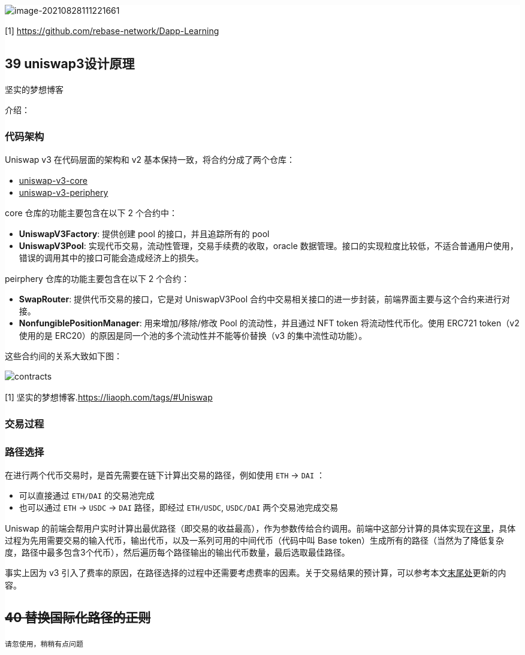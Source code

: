 ![image-20210828111221661](https://cdn.gincool.com//img/image-20210828111221661.png)

[1] https://github.com/rebase-network/Dapp-Learning

## 39 uniswap3设计原理

坚实的梦想博客

介绍：

### 代码架构

Uniswap v3 在代码层面的架构和 v2 基本保持一致，将合约分成了两个仓库：

- [uniswap-v3-core](https://github.com/Uniswap/uniswap-v3-core)
- [uniswap-v3-periphery](https://github.com/Uniswap/uniswap-v3-periphery)

core 仓库的功能主要包含在以下 2 个合约中：

- **UniswapV3Factory**: 提供创建 pool 的接口，并且追踪所有的 pool
- **UniswapV3Pool**: 实现代币交易，流动性管理，交易手续费的收取，oracle 数据管理。接口的实现粒度比较低，不适合普通用户使用，错误的调用其中的接口可能会造成经济上的损失。

peirphery 仓库的功能主要包含在以下 2 个合约：

- **SwapRouter**: 提供代币交易的接口，它是对 UniswapV3Pool 合约中交易相关接口的进一步封装，前端界面主要与这个合约来进行对接。
- **NonfungiblePositionManager**: 用来增加/移除/修改 Pool 的流动性，并且通过 NFT token 将流动性代币化。使用 ERC721 token（v2 使用的是 ERC20）的原因是同一个池的多个流动性并不能等价替换（v3 的集中流性动功能）。

这些合约间的关系大致如下图：

![contracts](https://liaoph.com/img/in-post/uniswap-v3/contracts.webp)



[1] 坚实的梦想博客.https://liaoph.com/tags/#Uniswap

### 交易过程

### 路径选择

在进行两个代币交易时，是首先需要在链下计算出交易的路径，例如使用 `ETH` -> `DAI` ：

- 可以直接通过 `ETH/DAI` 的交易池完成
- 也可以通过 `ETH` -> `USDC` -> `DAI` 路径，即经过 `ETH/USDC`, `USDC/DAI` 两个交易池完成交易

Uniswap 的前端会帮用户实时计算出最优路径（即交易的收益最高），作为参数传给合约调用。前端中这部分计算的具体实现在[这里](https://github.com/Uniswap/uniswap-interface/blob/3aa045303a4aeefe4067688e3916ecf36b2f7f75/src/hooks/useBestV3Trade.ts#L17-L96)，具体过程为先用需要交易的输入代币，输出代币，以及一系列可用的中间代币（代码中叫 Base token）生成所有的路径（当然为了降低复杂度，路径中最多包含3个代币），然后遍历每个路径输出的输出代币数量，最后选取最佳路径。

事实上因为 v3 引入了费率的原因，在路径选择的过程中还需要考虑费率的因素。关于交易结果的预计算，可以参考本文[末尾处](https://liaoph.com/uniswap-v3-3/#交易预计算)更新的内容。

## ~~40 替换国际化路径的正则~~

 `请忽使用，稍稍有点问题` 


  [k: string]: any
  [hiDPI(1.5)]: {